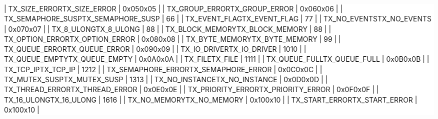 | <span data-ttu-id="d801a-328">TX_SIZE_ERROR</span><span class="sxs-lookup"><span data-stu-id="d801a-328">TX_SIZE_ERROR</span></span> | <span data-ttu-id="d801a-329">0x05</span><span class="sxs-lookup"><span data-stu-id="d801a-329">0x05</span></span> |
| <span data-ttu-id="d801a-330">TX_GROUP_ERROR</span><span class="sxs-lookup"><span data-stu-id="d801a-330">TX_GROUP_ERROR</span></span> | <span data-ttu-id="d801a-331">0x06</span><span class="sxs-lookup"><span data-stu-id="d801a-331">0x06</span></span> |
| <span data-ttu-id="d801a-332">TX_SEMAPHORE_SUSP</span><span class="sxs-lookup"><span data-stu-id="d801a-332">TX_SEMAPHORE_SUSP</span></span> | <span data-ttu-id="d801a-333">6</span><span class="sxs-lookup"><span data-stu-id="d801a-333">6</span></span> |
| <span data-ttu-id="d801a-334">TX_EVENT_FLAG</span><span class="sxs-lookup"><span data-stu-id="d801a-334">TX_EVENT_FLAG</span></span> | <span data-ttu-id="d801a-335">7</span><span class="sxs-lookup"><span data-stu-id="d801a-335">7</span></span> |
| <span data-ttu-id="d801a-336">TX_NO_EVENTS</span><span class="sxs-lookup"><span data-stu-id="d801a-336">TX_NO_EVENTS</span></span> | <span data-ttu-id="d801a-337">0x07</span><span class="sxs-lookup"><span data-stu-id="d801a-337">0x07</span></span> |
| <span data-ttu-id="d801a-338">TX_8_ULONG</span><span class="sxs-lookup"><span data-stu-id="d801a-338">TX_8_ULONG</span></span> | <span data-ttu-id="d801a-339">8</span><span class="sxs-lookup"><span data-stu-id="d801a-339">8</span></span> |
| <span data-ttu-id="d801a-340">TX_BLOCK_MEMORY</span><span class="sxs-lookup"><span data-stu-id="d801a-340">TX_BLOCK_MEMORY</span></span> | <span data-ttu-id="d801a-341">8</span><span class="sxs-lookup"><span data-stu-id="d801a-341">8</span></span> |
| <span data-ttu-id="d801a-342">TX_OPTION_ERROR</span><span class="sxs-lookup"><span data-stu-id="d801a-342">TX_OPTION_ERROR</span></span> | <span data-ttu-id="d801a-343">0x08</span><span class="sxs-lookup"><span data-stu-id="d801a-343">0x08</span></span> |
| <span data-ttu-id="d801a-344">TX_BYTE_MEMORY</span><span class="sxs-lookup"><span data-stu-id="d801a-344">TX_BYTE_MEMORY</span></span> | <span data-ttu-id="d801a-345">9</span><span class="sxs-lookup"><span data-stu-id="d801a-345">9</span></span> |
| <span data-ttu-id="d801a-346">TX_QUEUE_ERROR</span><span class="sxs-lookup"><span data-stu-id="d801a-346">TX_QUEUE_ERROR</span></span> | <span data-ttu-id="d801a-347">0x09</span><span class="sxs-lookup"><span data-stu-id="d801a-347">0x09</span></span> |
| <span data-ttu-id="d801a-348">TX_IO_DRIVER</span><span class="sxs-lookup"><span data-stu-id="d801a-348">TX_IO_DRIVER</span></span> | <span data-ttu-id="d801a-349">10</span><span class="sxs-lookup"><span data-stu-id="d801a-349">10</span></span> |
| <span data-ttu-id="d801a-350">TX_QUEUE_EMPTY</span><span class="sxs-lookup"><span data-stu-id="d801a-350">TX_QUEUE_EMPTY</span></span> | <span data-ttu-id="d801a-351">0x0A</span><span class="sxs-lookup"><span data-stu-id="d801a-351">0x0A</span></span> |
| <span data-ttu-id="d801a-352">TX_FILE</span><span class="sxs-lookup"><span data-stu-id="d801a-352">TX_FILE</span></span> | <span data-ttu-id="d801a-353">11</span><span class="sxs-lookup"><span data-stu-id="d801a-353">11</span></span> |
| <span data-ttu-id="d801a-354">TX_QUEUE_FULL</span><span class="sxs-lookup"><span data-stu-id="d801a-354">TX_QUEUE_FULL</span></span> | <span data-ttu-id="d801a-355">0x0B</span><span class="sxs-lookup"><span data-stu-id="d801a-355">0x0B</span></span> |
| <span data-ttu-id="d801a-356">TX_TCP_IP</span><span class="sxs-lookup"><span data-stu-id="d801a-356">TX_TCP_IP</span></span> | <span data-ttu-id="d801a-357">12</span><span class="sxs-lookup"><span data-stu-id="d801a-357">12</span></span> |
| <span data-ttu-id="d801a-358">TX_SEMAPHORE_ERROR</span><span class="sxs-lookup"><span data-stu-id="d801a-358">TX_SEMAPHORE_ERROR</span></span> | <span data-ttu-id="d801a-359">0x0C</span><span class="sxs-lookup"><span data-stu-id="d801a-359">0x0C</span></span> |
| <span data-ttu-id="d801a-360">TX_MUTEX_SUSP</span><span class="sxs-lookup"><span data-stu-id="d801a-360">TX_MUTEX_SUSP</span></span> | <span data-ttu-id="d801a-361">13</span><span class="sxs-lookup"><span data-stu-id="d801a-361">13</span></span> |
| <span data-ttu-id="d801a-362">TX_NO_INSTANCE</span><span class="sxs-lookup"><span data-stu-id="d801a-362">TX_NO_INSTANCE</span></span> | <span data-ttu-id="d801a-363">0x0D</span><span class="sxs-lookup"><span data-stu-id="d801a-363">0x0D</span></span> |
| <span data-ttu-id="d801a-364">TX_THREAD_ERROR</span><span class="sxs-lookup"><span data-stu-id="d801a-364">TX_THREAD_ERROR</span></span> | <span data-ttu-id="d801a-365">0x0E</span><span class="sxs-lookup"><span data-stu-id="d801a-365">0x0E</span></span> |
| <span data-ttu-id="d801a-366">TX_PRIORITY_ERROR</span><span class="sxs-lookup"><span data-stu-id="d801a-366">TX_PRIORITY_ERROR</span></span> | <span data-ttu-id="d801a-367">0x0F</span><span class="sxs-lookup"><span data-stu-id="d801a-367">0x0F</span></span> |
| <span data-ttu-id="d801a-368">TX_16_ULONG</span><span class="sxs-lookup"><span data-stu-id="d801a-368">TX_16_ULONG</span></span> | <span data-ttu-id="d801a-369">16</span><span class="sxs-lookup"><span data-stu-id="d801a-369">16</span></span> |
| <span data-ttu-id="d801a-370">TX_NO_MEMORY</span><span class="sxs-lookup"><span data-stu-id="d801a-370">TX_NO_MEMORY</span></span> | <span data-ttu-id="d801a-371">0x10</span><span class="sxs-lookup"><span data-stu-id="d801a-371">0x10</span></span> |
| <span data-ttu-id="d801a-372">TX_START_ERROR</span><span class="sxs-lookup"><span data-stu-id="d801a-372">TX_START_ERROR</span></span> | <span data-ttu-id="d801a-373">0x10</span><span class="sxs-lookup"><span data-stu-id="d801a-373">0x10</span></span> |